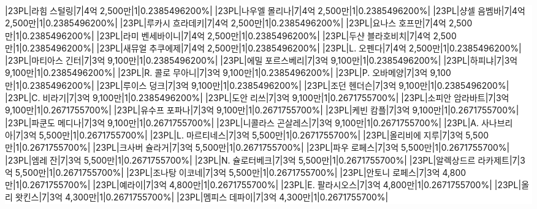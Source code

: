 |23PL|라힘 스털링|7|4억 2,500만|1|0.2385496200%|
|23PL|나우엘 몰리나|7|4억 2,500만|1|0.2385496200%|
|23PL|샹셀 음벰바|7|4억 2,500만|1|0.2385496200%|
|23PL|루카시 흐라데키|7|4억 2,500만|1|0.2385496200%|
|23PL|요나스 호프만|7|4억 2,500만|1|0.2385496200%|
|23PL|라미 벤세바이니|7|4억 2,500만|1|0.2385496200%|
|23PL|두샨 블라호비치|7|4억 2,500만|1|0.2385496200%|
|23PL|새뮤얼 추쿠에제|7|4억 2,500만|1|0.2385496200%|
|23PL|L. 오펜다|7|4억 2,500만|1|0.2385496200%|
|23PL|마티아스 긴터|7|3억 9,100만|1|0.2385496200%|
|23PL|에밀 포르스베리|7|3억 9,100만|1|0.2385496200%|
|23PL|하피냐|7|3억 9,100만|1|0.2385496200%|
|23PL|R. 콜로 무아니|7|3억 9,100만|1|0.2385496200%|
|23PL|P. 오바메양|7|3억 9,100만|1|0.2385496200%|
|23PL|루이스 덩크|7|3억 9,100만|1|0.2385496200%|
|23PL|조던 헨더슨|7|3억 9,100만|1|0.2385496200%|
|23PL|C. 비라기|7|3억 9,100만|1|0.2385496200%|
|23PL|도안 리쓰|7|3억 9,100만|1|0.2671755700%|
|23PL|소피안 암라바트|7|3억 9,100만|1|0.2671755700%|
|23PL|유수프 포파나|7|3억 9,100만|1|0.2671755700%|
|23PL|케빈 캄플|7|3억 9,100만|1|0.2671755700%|
|23PL|파쿤도 메디나|7|3억 9,100만|1|0.2671755700%|
|23PL|니콜라스 곤살레스|7|3억 9,100만|1|0.2671755700%|
|23PL|A. 사나브리아|7|3억 5,500만|1|0.2671755700%|
|23PL|L. 마르티네스|7|3억 5,500만|1|0.2671755700%|
|23PL|올리비에 지루|7|3억 5,500만|1|0.2671755700%|
|23PL|크사버 슐라거|7|3억 5,500만|1|0.2671755700%|
|23PL|파우 로페스|7|3억 5,500만|1|0.2671755700%|
|23PL|엠레 잔|7|3억 5,500만|1|0.2671755700%|
|23PL|N. 슐로터베크|7|3억 5,500만|1|0.2671755700%|
|23PL|알렉상드르 라카제트|7|3억 5,500만|1|0.2671755700%|
|23PL|조나탕 이코네|7|3억 5,500만|1|0.2671755700%|
|23PL|안토니 로페스|7|3억 4,800만|1|0.2671755700%|
|23PL|예라이|7|3억 4,800만|1|0.2671755700%|
|23PL|E. 팔라시오스|7|3억 4,800만|1|0.2671755700%|
|23PL|올리 왓킨스|7|3억 4,300만|1|0.2671755700%|
|23PL|멤피스 데파이|7|3억 4,300만|1|0.2671755700%|